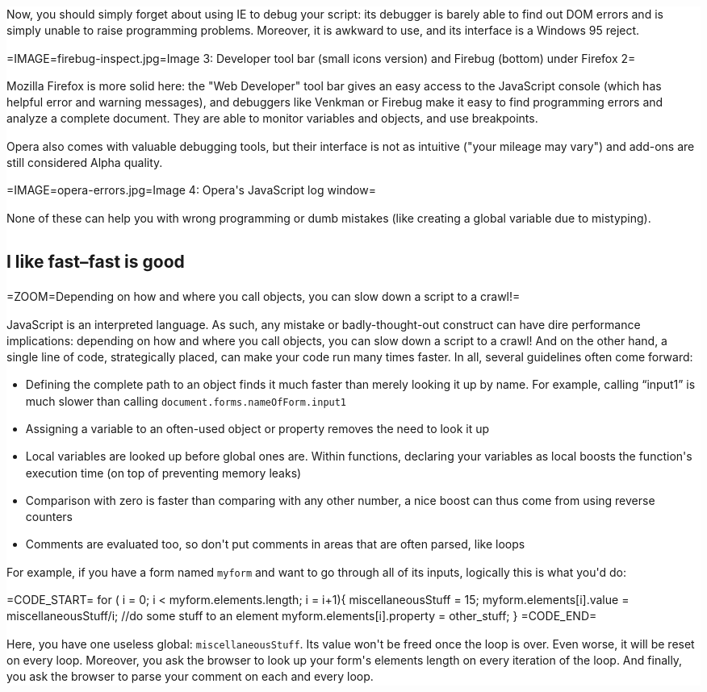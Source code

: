 

Now, you should simply forget about using IE to debug your script: its debugger is barely able to find out DOM errors and is simply unable to raise programming problems. Moreover, it is awkward to use, and its interface is a Windows 95 reject.

=IMAGE=firebug-inspect.jpg=Image 3: Developer tool bar (small icons version) and Firebug (bottom) under Firefox 2=

Mozilla Firefox is more solid here: the "Web Developer" tool bar gives an easy access to the JavaScript console (which has helpful error and warning messages), and debuggers like Venkman or Firebug make it easy to find programming errors and analyze a complete document. They are able to monitor variables and objects, and use breakpoints.

Opera also comes with valuable debugging tools, but their interface is not as intuitive ("your mileage may vary") and add-ons are still considered Alpha quality.

=IMAGE=opera-errors.jpg=Image 4: Opera's JavaScript log window=

None of these can help you with wrong programming or dumb mistakes (like creating a global variable due to mistyping).

## I like fast–fast is good

=ZOOM=Depending on how and where you call objects, you can slow down a script to a crawl!=

JavaScript is an interpreted language. As such, any mistake or badly-thought-out construct can have dire performance implications: depending on how and where you call objects, you can slow down a script to a crawl! And on the other hand, a single line of code, strategically placed, can make your code run many times faster. In all, several guidelines often come forward:

* Defining the complete path to an object finds it much faster than merely looking it up by name. For example, calling “input1” is much slower than calling `document.forms.nameOfForm.input1`

* Assigning a variable to an often-used object or property removes the need to look it up

* Local variables are looked up before global ones are. Within functions, declaring your variables as local boosts the function's execution time (on top of preventing memory leaks)

* Comparison with zero is faster than comparing with any other number, a nice boost can thus come from using reverse counters

* Comments are evaluated too, so don't put comments in areas that are often parsed, like loops

For example, if you have a form named `myform` and want to go through all of its inputs, logically this is what you'd do:

=CODE_START=
for ( i = 0; i < myform.elements.length; i = i+1){
	miscellaneousStuff = 15;
	myform.elements[i].value = miscellaneousStuff/i; //do some stuff to an element
	myform.elements[i].property = other_stuff;
}
=CODE_END=

Here, you have one useless global: `miscellaneousStuff`. Its value won't be freed once the loop is over. Even worse, it will be reset on every loop. Moreover, you ask the browser to look up your form's elements length on every iteration of the loop. And finally, you ask the browser to parse your comment on each and every loop.
